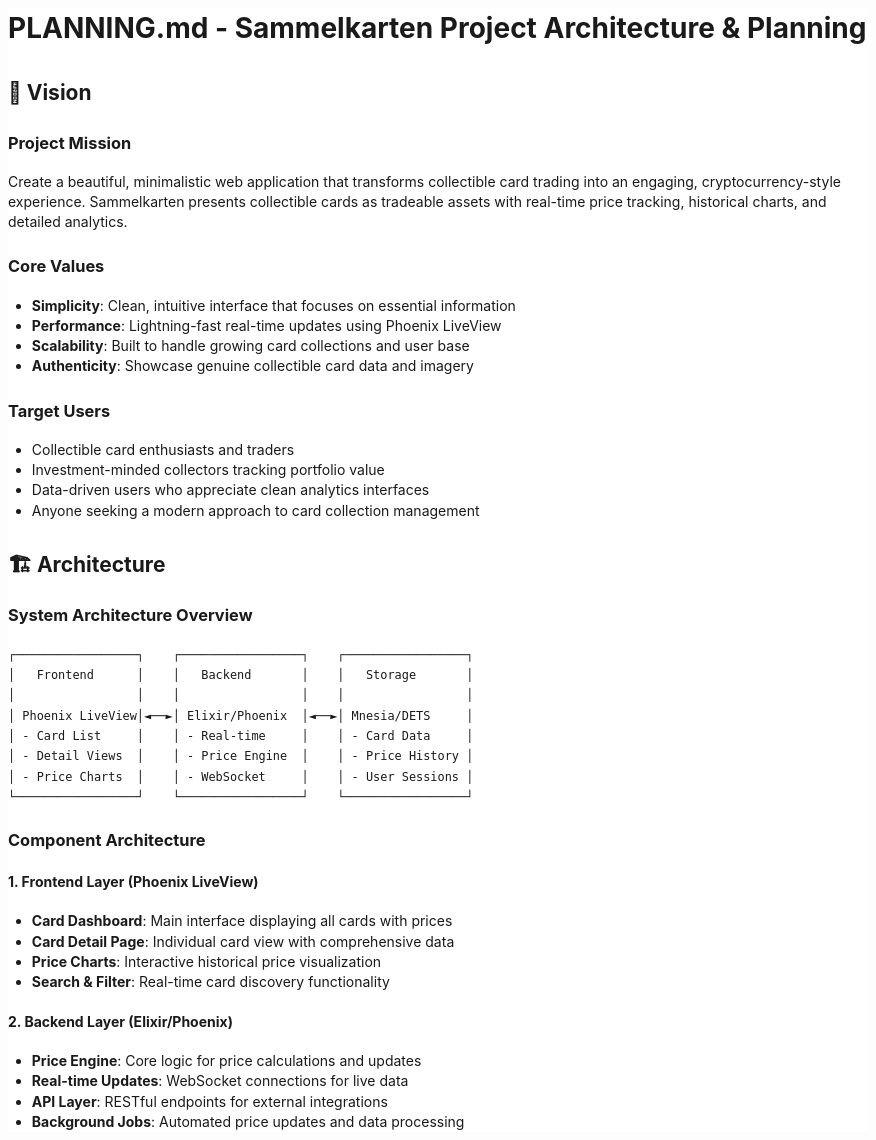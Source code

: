 # PLANNING.md - Sammelkarten Project Architecture & Planning

## 🎯 Vision

### Project Mission
Create a beautiful, minimalistic web application that transforms collectible card trading into an engaging, cryptocurrency-style experience. Sammelkarten presents collectible cards as tradeable assets with real-time price tracking, historical charts, and detailed analytics.

### Core Values
- **Simplicity**: Clean, intuitive interface that focuses on essential information
- **Performance**: Lightning-fast real-time updates using Phoenix LiveView
- **Scalability**: Built to handle growing card collections and user base
- **Authenticity**: Showcase genuine collectible card data and imagery

### Target Users
- Collectible card enthusiasts and traders
- Investment-minded collectors tracking portfolio value
- Data-driven users who appreciate clean analytics interfaces
- Anyone seeking a modern approach to card collection management

## 🏗️ Architecture

### System Architecture Overview
```
┌─────────────────┐    ┌─────────────────┐    ┌─────────────────┐
│   Frontend      │    │   Backend       │    │   Storage       │
│                 │    │                 │    │                 │
│ Phoenix LiveView│◄──►│ Elixir/Phoenix  │◄──►│ Mnesia/DETS     │
│ - Card List     │    │ - Real-time     │    │ - Card Data     │
│ - Detail Views  │    │ - Price Engine  │    │ - Price History │
│ - Price Charts  │    │ - WebSocket     │    │ - User Sessions │
└─────────────────┘    └─────────────────┘    └─────────────────┘
```

### Component Architecture

#### 1. Frontend Layer (Phoenix LiveView)
- **Card Dashboard**: Main interface displaying all cards with prices
- **Card Detail Page**: Individual card view with comprehensive data
- **Price Charts**: Interactive historical price visualization
- **Search & Filter**: Real-time card discovery functionality

#### 2. Backend Layer (Elixir/Phoenix)
- **Price Engine**: Core logic for price calculations and updates
- **Real-time Updates**: WebSocket connections for live data
- **API Layer**: RESTful endpoints for external integrations
- **Background Jobs**: Automated price updates and data processing
